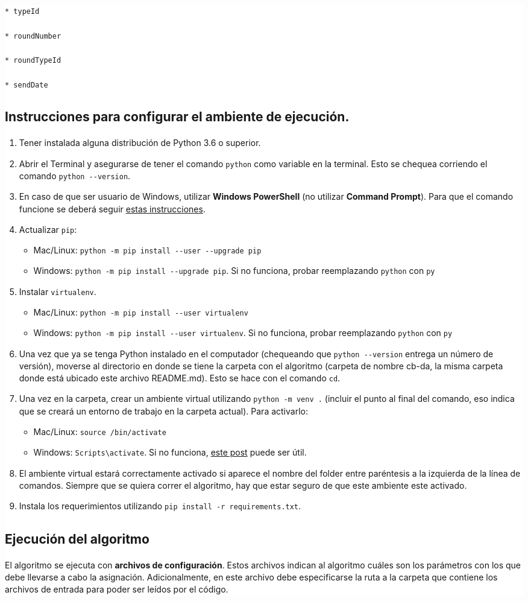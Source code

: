 	* typeId

	* roundNumber

	* roundTypeId

	* sendDate

## Instrucciones para configurar el ambiente de ejecución.

1. Tener instalada alguna distribución de Python 3.6 o superior.

2. Abrir el Terminal y asegurarse de tener el comando `python` como variable en la terminal. Esto se chequea corriendo el comando `python --version`.

3. En caso de que ser usuario de Windows, utilizar **Windows PowerShell** (no utilizar **Command Prompt**). Para que el comando funcione se deberá seguir [estas instrucciones](https://geek-university.com/python/add-python-to-the-windows-path/).

4. Actualizar `pip`:

   * Mac/Linux: `python -m pip install --user --upgrade pip`

   * Windows: `python -m pip install --upgrade pip`. Si no funciona, probar reemplazando `python` con `py`

5. Instalar `virtualenv`.

	* Mac/Linux: `python -m pip install --user virtualenv`

	* Windows: `python -m pip install --user virtualenv`. Si no funciona, probar reemplazando `python` con `py`

6. Una vez que ya se tenga Python instalado en el computador (chequeando que `python --version` entrega un número de versión), moverse al directorio en donde se tiene la carpeta con el algoritmo (carpeta de nombre cb-da, la misma carpeta donde está ubicado este archivo README.md). Esto se hace con el comando `cd`.

7. Una vez en la carpeta, crear un ambiente virtual utilizando `python -m venv .` (incluir el punto al final del comando, eso indica que se creará un entorno de trabajo en la carpeta actual). Para activarlo:

	* Mac/Linux: `source /bin/activate`

	* Windows: `Scripts\activate`. Si no funciona, [este post](https://stackoverflow.com/questions/1365081/virtualenv-in-powershell) puede ser útil.

8. El ambiente virtual estará correctamente activado si aparece el nombre del folder entre paréntesis a la izquierda de la línea de comandos. Siempre que se quiera correr el algoritmo, hay que estar seguro de que este ambiente este activado.

9. Instala los requerimientos utilizando `pip install -r requirements.txt`.

## Ejecución del algoritmo

El algoritmo se ejecuta con **archivos de configuración**. Estos archivos indican al algoritmo cuáles son los parámetros con los que debe llevarse a cabo la asignación. Adicionalmente, en este archivo debe especificarse la ruta a la carpeta que contiene los archivos de entrada para poder ser leídos por el código.
